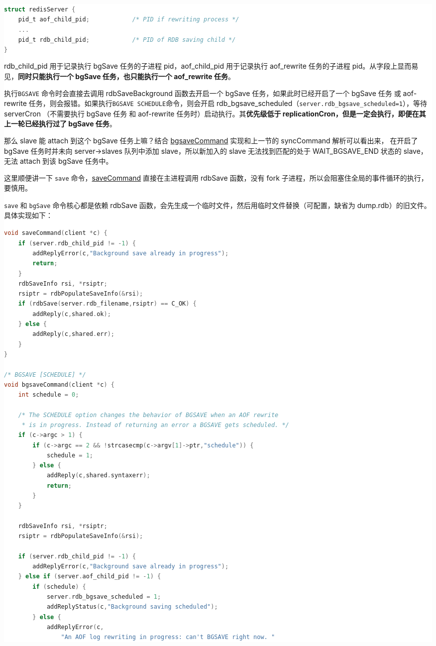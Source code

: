 ``` C
struct redisServer {
    pid_t aof_child_pid;            /* PID if rewriting process */
    ...
    pid_t rdb_child_pid;            /* PID of RDB saving child */
}
```

rdb_child_pid 用于记录执行 bgSave 任务的子进程 pid，aof_child_pid 用于记录执行 aof_rewrite 任务的子进程 pid。从字段上显而易见，**同时只能执行一个 bgSave 任务，也只能执行一个 aof_rewrite 任务**。

执行`BGSAVE` 命令时会直接去调用 rdbSaveBackground 函数去开启一个 bgSave 任务，如果此时已经开启了一个 bgSave 任务 或 aof-rewrite 任务，则会报错。如果执行`BGSAVE SCHEDULE`命令，则会开启 rdb_bgsave_scheduled（`server.rdb_bgsave_scheduled=1`），等待 serverCron （不需要执行 bgSave 任务 和 aof-rewrite 任务时）启动执行。其**优先级低于 replicationCron，但是一定会执行，即便在其上一轮已经执行过了 bgSave 任务**。

那么 slave 能 attach 到这个 bgSave 任务上嘛？结合 [bgsaveCommand](https://github.com/redis/redis/blob/5.0/src/rdb.c#L2486) 实现和上一节的 syncCommand 解析可以看出来， 在开启了 bgSave 任务时并未向 server->slaves 队列中添加 slave，所以新加入的 slave 无法找到匹配的处于 WAIT_BGSAVE_END 状态的 slave，无法 attach 到该 bgSave 任务中。

这里顺便讲一下 `save` 命令，[saveCommand](https://github.com/redis/redis/blob/5.0/src/rdb.c#L2471) 直接在主进程调用 rdbSave 函数，没有 fork 子进程，所以会阻塞住全局的事件循环的执行，要慎用。

`save` 和 `bgSave` 命令核心都是依赖 rdbSave 函数，会先生成一个临时文件，然后用临时文件替换（可配置，缺省为 dump.rdb）的旧文件。
具体实现如下：

``` C
void saveCommand(client *c) {
    if (server.rdb_child_pid != -1) {
        addReplyError(c,"Background save already in progress");
        return;
    }
    rdbSaveInfo rsi, *rsiptr;
    rsiptr = rdbPopulateSaveInfo(&rsi);
    if (rdbSave(server.rdb_filename,rsiptr) == C_OK) {
        addReply(c,shared.ok);
    } else {
        addReply(c,shared.err);
    }
}

/* BGSAVE [SCHEDULE] */
void bgsaveCommand(client *c) {
    int schedule = 0;

    /* The SCHEDULE option changes the behavior of BGSAVE when an AOF rewrite
     * is in progress. Instead of returning an error a BGSAVE gets scheduled. */
    if (c->argc > 1) {
        if (c->argc == 2 && !strcasecmp(c->argv[1]->ptr,"schedule")) {
            schedule = 1;
        } else {
            addReply(c,shared.syntaxerr);
            return;
        }
    }

    rdbSaveInfo rsi, *rsiptr;
    rsiptr = rdbPopulateSaveInfo(&rsi);

    if (server.rdb_child_pid != -1) {
        addReplyError(c,"Background save already in progress");
    } else if (server.aof_child_pid != -1) {
        if (schedule) {
            server.rdb_bgsave_scheduled = 1;
            addReplyStatus(c,"Background saving scheduled");
        } else {
            addReplyError(c,
                "An AOF log rewriting in progress: can't BGSAVE right now. "
```